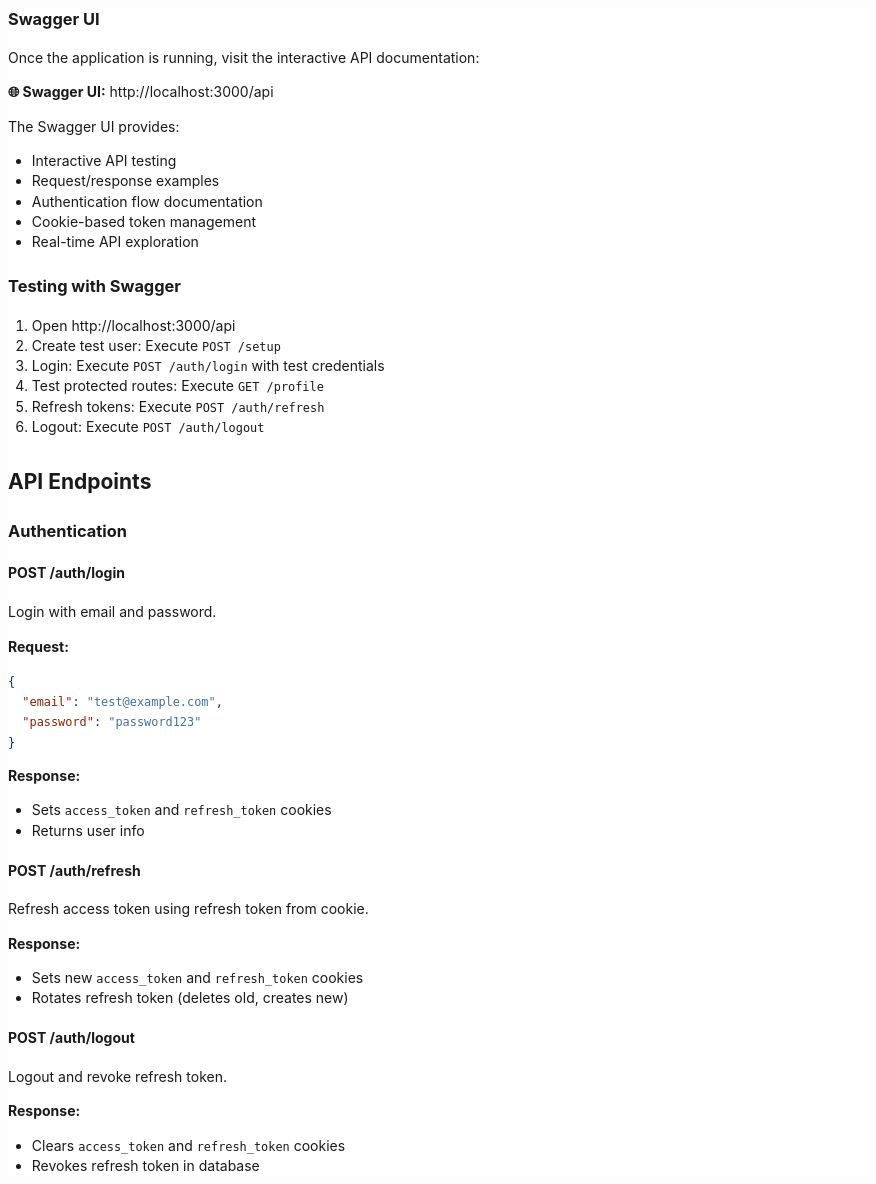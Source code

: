 ### Swagger UI
Once the application is running, visit the interactive API documentation:

**🌐 Swagger UI:** http://localhost:3000/api

The Swagger UI provides:
- Interactive API testing
- Request/response examples
- Authentication flow documentation
- Cookie-based token management
- Real-time API exploration

### Testing with Swagger
1. Open http://localhost:3000/api
2. Create test user: Execute `POST /setup`
3. Login: Execute `POST /auth/login` with test credentials
4. Test protected routes: Execute `GET /profile`
5. Refresh tokens: Execute `POST /auth/refresh`
6. Logout: Execute `POST /auth/logout`

## API Endpoints

### Authentication

#### POST /auth/login
Login with email and password.

**Request:**
```json
{
  "email": "test@example.com",
  "password": "password123"
}
```

**Response:**
- Sets `access_token` and `refresh_token` cookies
- Returns user info

#### POST /auth/refresh
Refresh access token using refresh token from cookie.

**Response:**
- Sets new `access_token` and `refresh_token` cookies
- Rotates refresh token (deletes old, creates new)

#### POST /auth/logout
Logout and revoke refresh token.

**Response:**
- Clears `access_token` and `refresh_token` cookies
- Revokes refresh token in database
